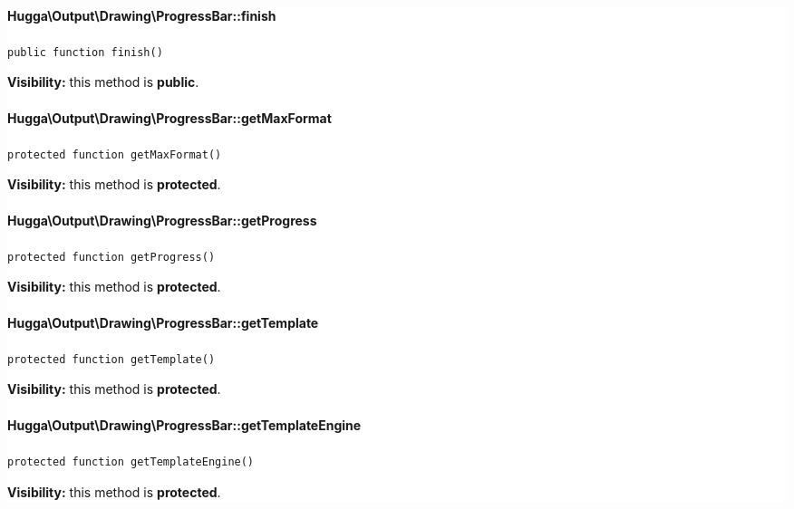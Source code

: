 #### Hugga\Output\Drawing\ProgressBar::finish

```php?start_inline=true
public function finish()
```




**Visibility:** this method is **public**.
<br />




#### Hugga\Output\Drawing\ProgressBar::getMaxFormat

```php?start_inline=true
protected function getMaxFormat()
```




**Visibility:** this method is **protected**.
<br />




#### Hugga\Output\Drawing\ProgressBar::getProgress

```php?start_inline=true
protected function getProgress()
```




**Visibility:** this method is **protected**.
<br />




#### Hugga\Output\Drawing\ProgressBar::getTemplate

```php?start_inline=true
protected function getTemplate()
```




**Visibility:** this method is **protected**.
<br />




#### Hugga\Output\Drawing\ProgressBar::getTemplateEngine

```php?start_inline=true
protected function getTemplateEngine()
```




**Visibility:** this method is **protected**.
<br />
